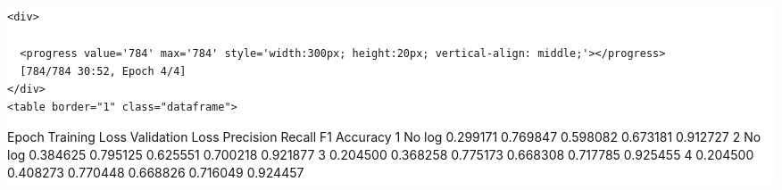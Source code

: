 


    <div>

      <progress value='784' max='784' style='width:300px; height:20px; vertical-align: middle;'></progress>
      [784/784 30:52, Epoch 4/4]
    </div>
    <table border="1" class="dataframe">
  <thead>
 <tr style="text-align: left;">
      <th>Epoch</th>
      <th>Training Loss</th>
      <th>Validation Loss</th>
      <th>Precision</th>
      <th>Recall</th>
      <th>F1</th>
      <th>Accuracy</th>
    </tr>
  </thead>
  <tbody>
    <tr>
      <td>1</td>
      <td>No log</td>
      <td>0.299171</td>
      <td>0.769847</td>
      <td>0.598082</td>
      <td>0.673181</td>
      <td>0.912727</td>
    </tr>
    <tr>
      <td>2</td>
      <td>No log</td>
      <td>0.384625</td>
      <td>0.795125</td>
      <td>0.625551</td>
      <td>0.700218</td>
      <td>0.921877</td>
    </tr>
    <tr>
      <td>3</td>
      <td>0.204500</td>
      <td>0.368258</td>
      <td>0.775173</td>
      <td>0.668308</td>
      <td>0.717785</td>
      <td>0.925455</td>
    </tr>
    <tr>
      <td>4</td>
      <td>0.204500</td>
      <td>0.408273</td>
      <td>0.770448</td>
      <td>0.668826</td>
      <td>0.716049</td>
      <td>0.924457</td>
    </tr>
  </tbody>
</table><p>
